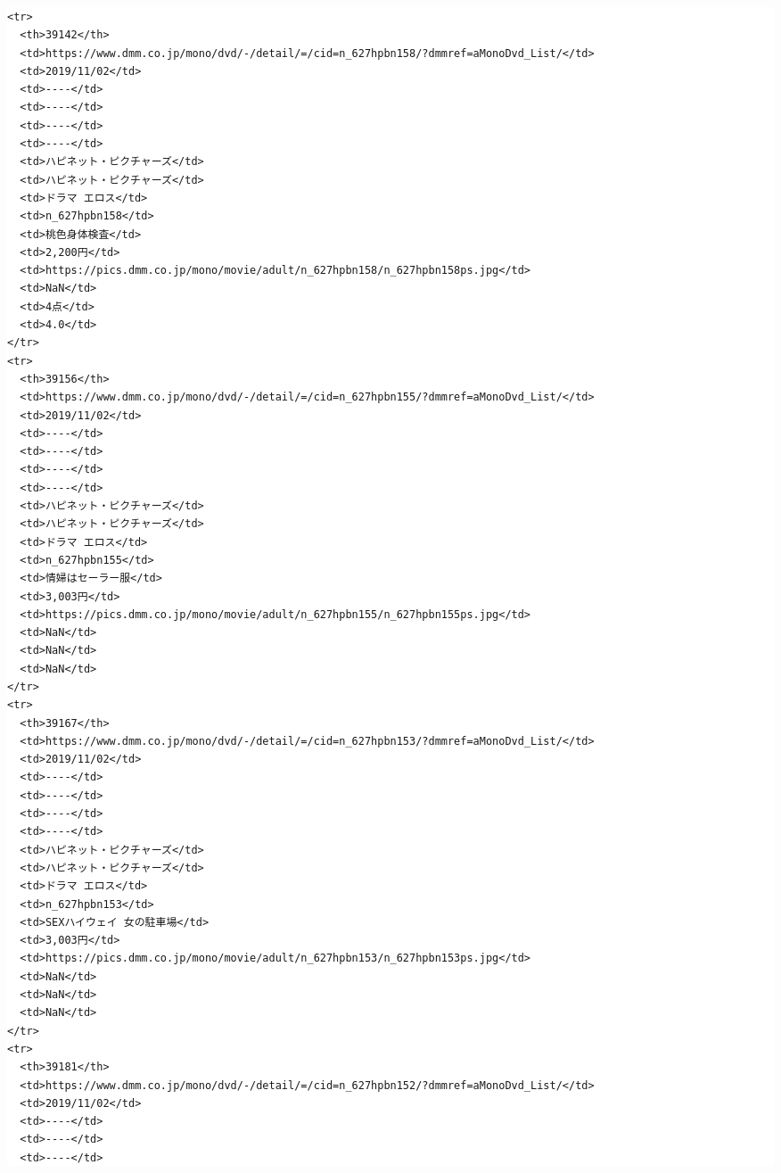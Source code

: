     <tr>
      <th>39142</th>
      <td>https://www.dmm.co.jp/mono/dvd/-/detail/=/cid=n_627hpbn158/?dmmref=aMonoDvd_List/</td>
      <td>2019/11/02</td>
      <td>----</td>
      <td>----</td>
      <td>----</td>
      <td>----</td>
      <td>ハピネット・ピクチャーズ</td>
      <td>ハピネット・ピクチャーズ</td>
      <td>ドラマ エロス</td>
      <td>n_627hpbn158</td>
      <td>桃色身体検査</td>
      <td>2,200円</td>
      <td>https://pics.dmm.co.jp/mono/movie/adult/n_627hpbn158/n_627hpbn158ps.jpg</td>
      <td>NaN</td>
      <td>4点</td>
      <td>4.0</td>
    </tr>
    <tr>
      <th>39156</th>
      <td>https://www.dmm.co.jp/mono/dvd/-/detail/=/cid=n_627hpbn155/?dmmref=aMonoDvd_List/</td>
      <td>2019/11/02</td>
      <td>----</td>
      <td>----</td>
      <td>----</td>
      <td>----</td>
      <td>ハピネット・ピクチャーズ</td>
      <td>ハピネット・ピクチャーズ</td>
      <td>ドラマ エロス</td>
      <td>n_627hpbn155</td>
      <td>情婦はセーラー服</td>
      <td>3,003円</td>
      <td>https://pics.dmm.co.jp/mono/movie/adult/n_627hpbn155/n_627hpbn155ps.jpg</td>
      <td>NaN</td>
      <td>NaN</td>
      <td>NaN</td>
    </tr>
    <tr>
      <th>39167</th>
      <td>https://www.dmm.co.jp/mono/dvd/-/detail/=/cid=n_627hpbn153/?dmmref=aMonoDvd_List/</td>
      <td>2019/11/02</td>
      <td>----</td>
      <td>----</td>
      <td>----</td>
      <td>----</td>
      <td>ハピネット・ピクチャーズ</td>
      <td>ハピネット・ピクチャーズ</td>
      <td>ドラマ エロス</td>
      <td>n_627hpbn153</td>
      <td>SEXハイウェイ 女の駐車場</td>
      <td>3,003円</td>
      <td>https://pics.dmm.co.jp/mono/movie/adult/n_627hpbn153/n_627hpbn153ps.jpg</td>
      <td>NaN</td>
      <td>NaN</td>
      <td>NaN</td>
    </tr>
    <tr>
      <th>39181</th>
      <td>https://www.dmm.co.jp/mono/dvd/-/detail/=/cid=n_627hpbn152/?dmmref=aMonoDvd_List/</td>
      <td>2019/11/02</td>
      <td>----</td>
      <td>----</td>
      <td>----</td>